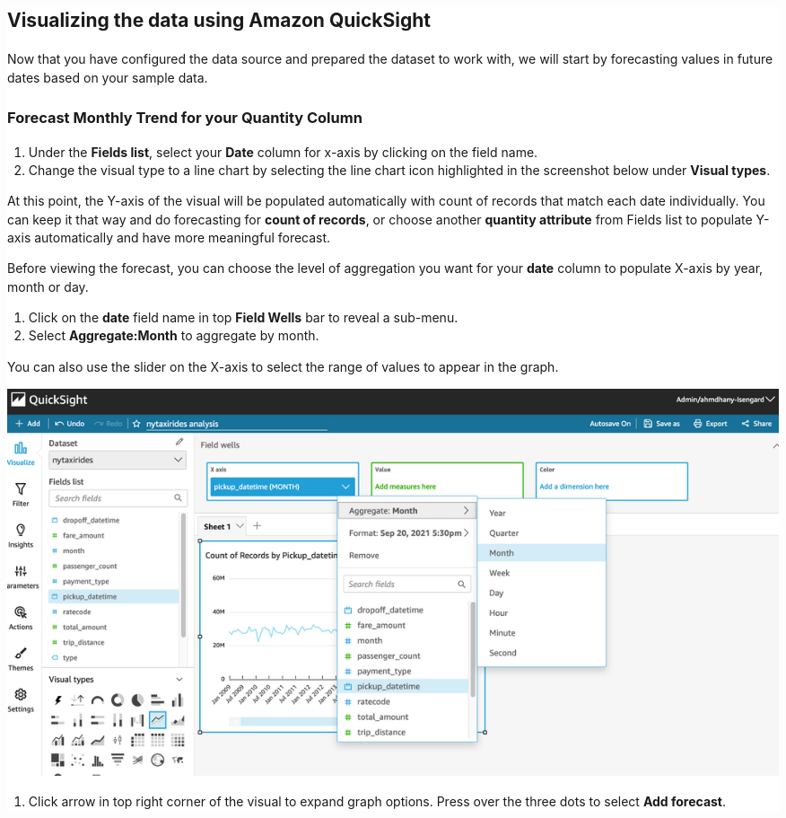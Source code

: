## Visualizing the data using Amazon QuickSight

Now that you have configured the data source and prepared the dataset to work with, we will start by forecasting values in future dates based on your sample data.

### Forecast Monthly Trend for your Quantity Column

1. Under the **Fields list**, select your **Date** column for x-axis by clicking on the field name.
2. Change the visual type to a line chart by selecting the line chart icon highlighted in the screenshot below under **Visual types**.

At this point, the Y-axis of the visual will be populated automatically with count of records that match each date individually. You can keep it that way and do forecasting for **count of records**, or choose another **quantity attribute** from Fields list to populate Y-axis automatically and have more meaningful forecast.

Before viewing the forecast, you can choose the level of aggregation you want for your **date** column to populate X-axis by year, month or day.

1. Click on the **date** field name in top **Field Wells** bar to reveal a sub-menu.
2. Select **Aggregate:Month** to aggregate by month.

You can also use the slider on the X-axis to select the range of values to appear in the graph.

[![image](assets/images/posts/README/prepare-forecast.png)](https://bringyourowndatalabs.workshop.aws/visualization_images/prepare-forecast.png)

1. Click arrow in top right corner of the visual to expand graph options. Press over the three dots to select **Add forecast**.
